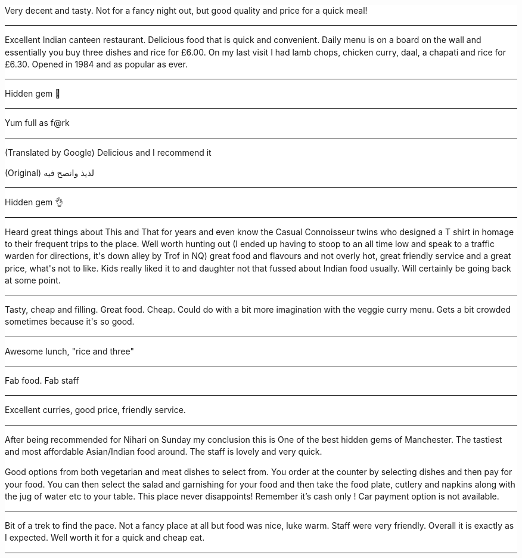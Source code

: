 Very decent and tasty. Not for a fancy night out, but good quality and price for a quick meal!

---
Excellent Indian canteen restaurant. Delicious food that is quick and convenient. Daily menu is on a board on the wall and essentially you buy three dishes and rice for £6.00. On my last visit I had lamb chops, chicken curry, daal, a chapati and rice for £6.30. Opened in 1984 and as popular as ever.

---
Hidden gem 💎

---
Yum full as f@rk

---
(Translated by Google) Delicious and I recommend it

(Original)
لذيذ وانصح فيه

---
Hidden gem 👌

---
Heard great things about This and That for years and even know the Casual Connoisseur twins who designed a T shirt in homage to their frequent trips to the place. Well worth hunting out (I ended up having to stoop to an all time low and speak to a traffic warden for directions, it's down alley by Trof in NQ) great food and flavours and not overly hot, great friendly service and a great price, what's not to like. Kids really liked it to and daughter not that fussed about Indian food usually. Will certainly be going back at some point.

---
Tasty, cheap and filling. Great food. Cheap. Could do with a bit more imagination with the veggie curry menu. Gets a bit crowded sometimes because it's so good.

---
Awesome lunch, "rice and three"

---
Fab food. Fab staff

---
Excellent curries,  good price,  friendly service.

---
After being recommended for Nihari on Sunday my conclusion this is One of the best hidden gems of Manchester. The tastiest and most affordable Asian/Indian food around. The staff is lovely and very quick.

Good options from both vegetarian and meat dishes to select from. You order at the counter by selecting dishes and then pay for your food. You can then select the salad and garnishing for your food and then take the food plate, cutlery and napkins along with the jug of water etc to your table. This place never disappoints! Remember it’s cash only ! Car payment option is not available.

---
Bit of a trek to find the pace. Not a fancy place at all but food was nice, luke warm. Staff were very friendly. Overall it is exactly as I expected. Well worth it for a quick and cheap eat.

---